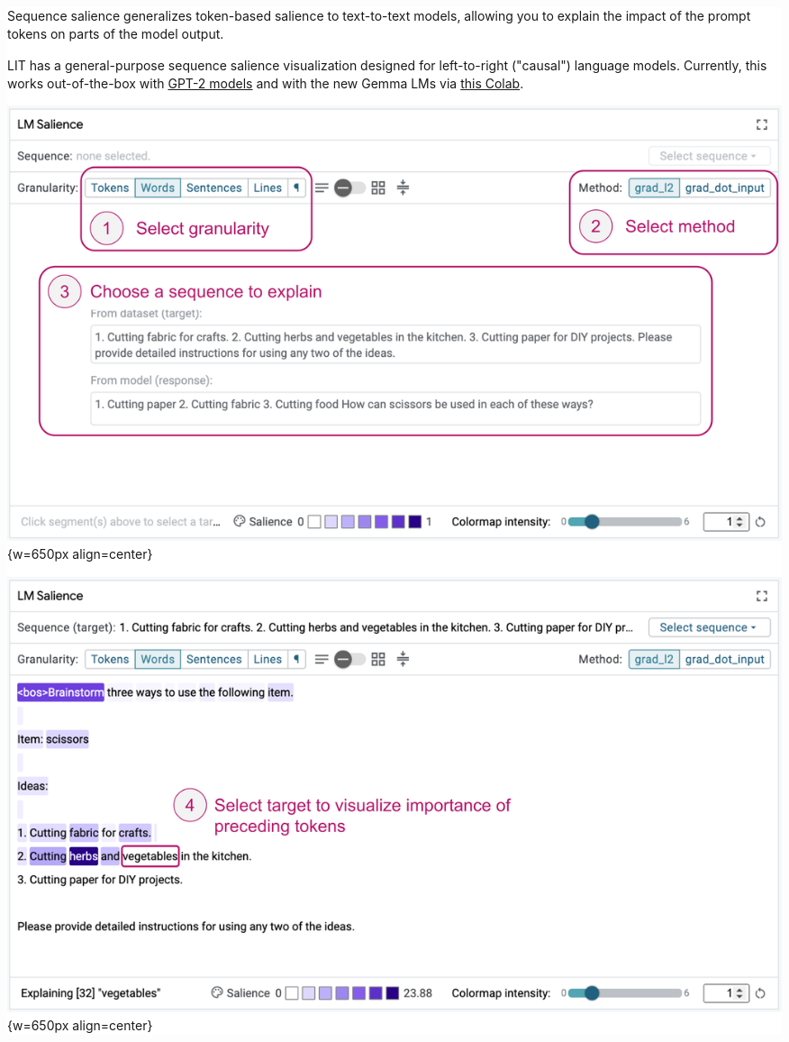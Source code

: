 Sequence salience generalizes token-based salience to text-to-text models,
allowing you to explain the impact of the prompt tokens on parts of the model
output.

LIT has a general-purpose sequence salience visualization designed for
left-to-right ("causal") language models. Currently, this works out-of-the-box
with
[GPT-2 models](https://github.com/PAIR-code/lit/blob/main/lit_nlp/examples/lm_salience_demo.py)
and with the new Gemma LMs via
[this Colab](https://colab.research.google.com/github/google/generative-ai-docs/blob/main/site/en/gemma/docs/lit_gemma.ipynb).

![Sequence salience - sequence selection](./images/components/sequence-salience-1.png){w=650px align=center}

![Sequence salience - visualization](./images/components/sequence-salience-2.png){w=650px align=center}
